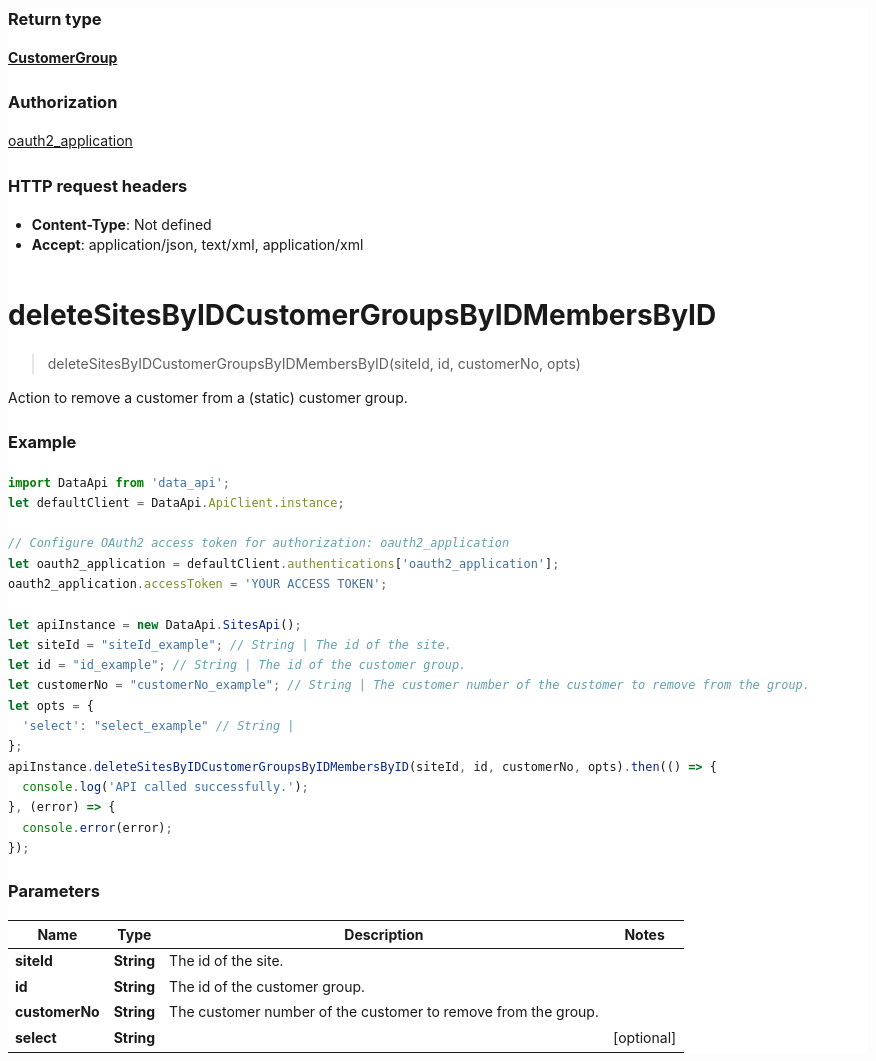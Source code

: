 ### Return type

[**CustomerGroup**](CustomerGroup.md)

### Authorization

[oauth2_application](../README.md#oauth2_application)

### HTTP request headers

 - **Content-Type**: Not defined
 - **Accept**: application/json, text/xml, application/xml

<a name="deleteSitesByIDCustomerGroupsByIDMembersByID"></a>
# **deleteSitesByIDCustomerGroupsByIDMembersByID**
> deleteSitesByIDCustomerGroupsByIDMembersByID(siteId, id, customerNo, opts)



Action to remove a customer from a (static) customer group.

### Example
```javascript
import DataApi from 'data_api';
let defaultClient = DataApi.ApiClient.instance;

// Configure OAuth2 access token for authorization: oauth2_application
let oauth2_application = defaultClient.authentications['oauth2_application'];
oauth2_application.accessToken = 'YOUR ACCESS TOKEN';

let apiInstance = new DataApi.SitesApi();
let siteId = "siteId_example"; // String | The id of the site.
let id = "id_example"; // String | The id of the customer group.
let customerNo = "customerNo_example"; // String | The customer number of the customer to remove from the group.
let opts = { 
  'select': "select_example" // String | 
};
apiInstance.deleteSitesByIDCustomerGroupsByIDMembersByID(siteId, id, customerNo, opts).then(() => {
  console.log('API called successfully.');
}, (error) => {
  console.error(error);
});

```

### Parameters

Name | Type | Description  | Notes
------------- | ------------- | ------------- | -------------
 **siteId** | **String**| The id of the site. | 
 **id** | **String**| The id of the customer group. | 
 **customerNo** | **String**| The customer number of the customer to remove from the group. | 
 **select** | **String**|  | [optional] 
